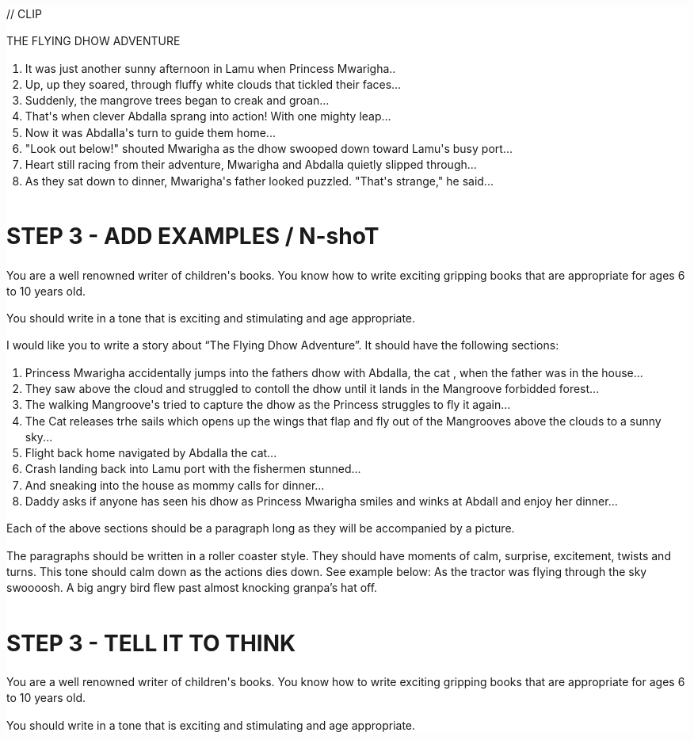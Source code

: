 
// CLIP

THE FLYING DHOW ADVENTURE

1. It was just another sunny afternoon in Lamu when Princess Mwarigha..
2. Up, up they soared, through fluffy white clouds that tickled their faces...
3. Suddenly, the mangrove trees began to creak and groan...
4. That's when clever Abdalla sprang into action! With one mighty leap...
5. Now it was Abdalla's turn to guide them home... 
6. "Look out below!" shouted Mwarigha as the dhow swooped down toward Lamu's busy port...
7. Heart still racing from their adventure, Mwarigha and Abdalla quietly slipped through...
8. As they sat down to dinner, Mwarigha's father looked puzzled. "That's strange," he said...


# STEP 3 - ADD EXAMPLES /  N-shoT 

You are a well renowned writer of children's books. You know how to write exciting gripping books that are appropriate for ages 6 to 10 years old.

You should write in a tone that is exciting and stimulating and age appropriate.

I would like you to write a story about “The Flying Dhow Adventure”. It should have the following sections:
1. Princess Mwarigha accidentally jumps into the fathers dhow with Abdalla, the cat , when the father was in the house...
2. They saw above the cloud and struggled to contoll the dhow until it lands in the Mangroove forbidded forest...
3. The walking Mangroove's tried to capture the dhow as the Princess struggles to fly it again...
4. The Cat releases trhe sails which opens up the wings that flap and fly out of the Mangrooves above the clouds to a sunny sky...
5. Flight back home navigated by Abdalla the cat...
6. Crash landing back into Lamu port with the fishermen stunned...
7. And sneaking into the house as mommy calls for dinner...
8. Daddy asks if anyone has seen his dhow as Princess Mwarigha smiles and winks at Abdall and enjoy her dinner...

Each of the above sections should be a paragraph long as they will be accompanied by a picture.

The paragraphs should be written in a roller coaster style. They should have moments of calm, surprise, excitement, twists and turns. This tone should calm down as the actions dies down.
See example below:
<example> 
As the tractor was flying through the sky swoooosh. A big angry bird flew past almost knocking granpa’s hat off.
</example> 

# STEP 3 - TELL IT TO THINK

You are a well renowned writer of children's books. You know how to write exciting gripping books that are appropriate for ages 6 to 10 years old.

You should write in a tone that is exciting and stimulating and age appropriate.
